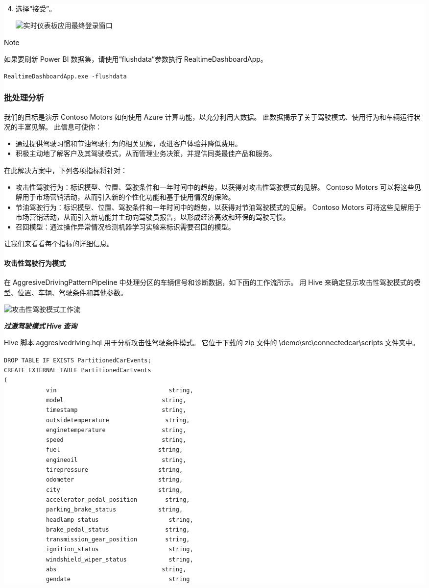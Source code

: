 4. 选择“接受”。

    ![实时仪表板应用最终登录窗口](./media/cortana-analytics-playbook-vehicle-telemetry-deep-dive/fig17b-vehicle-telematics-realtimedashboardapp-sign-in-to-powerbi.png) 

>[!NOTE] 
>如果要刷新 Power BI 数据集，请使用“flushdata”参数执行 RealtimeDashboardApp。 

    RealtimeDashboardApp.exe -flushdata


### <a name="batch-analysis"></a>批处理分析
我们的目标是演示 Contoso Motors 如何使用 Azure 计算功能，以充分利用大数据。 此数据揭示了关于驾驶模式、使用行为和车辆运行状况的丰富见解。 此信息可使你：

* 通过提供驾驶习惯和节油驾驶行为的相关见解，改进客户体验并降低费用。
* 积极主动地了解客户及其驾驶模式，从而管理业务决策，并提供同类最佳产品和服务。

在此解决方案中，下列各项指标将针对：

* 攻击性驾驶行为：标识模型、位置、驾驶条件和一年时间中的趋势，以获得对攻击性驾驶模式的见解。 Contoso Motors 可以将这些见解用于市场营销活动，从而引入新的个性化功能和基于使用情况的保险。
* 节油驾驶行为：标识模型、位置、驾驶条件和一年时间中的趋势，以获得对节油驾驶模式的见解。 Contoso Motors 可将这些见解用于市场营销活动，从而引入新功能并主动向驾驶员报告，以形成经济高效和环保的驾驶习惯。
* 召回模型：通过操作异常情况检测机器学习实验来标识需要召回的模型。

让我们来看看每个指标的详细信息。

#### <a name="aggressive-driving-behavior-patterns"></a>**攻击性驾驶行为模式**

在 AggresiveDrivingPatternPipeline 中处理分区的车辆信号和诊断数据，如下面的工作流所示。 用 Hive 来确定显示攻击性驾驶模式的模型、位置、车辆、驾驶条件和其他参数。

![攻击性驾驶模式工作流](./media/cortana-analytics-playbook-vehicle-telemetry-deep-dive/fig18-vehicle-telematics-aggressive-driving-pattern.png) 

***过激驾驶模式 Hive 查询***

Hive 脚本 aggresivedriving.hql 用于分析攻击性驾驶条件模式。 它位于下载的 zip 文件的 \demo\src\connectedcar\scripts 文件夹中。 

    DROP TABLE IF EXISTS PartitionedCarEvents; 
    CREATE EXTERNAL TABLE PartitionedCarEvents
    (
                vin                                string,
                model                            string,
                timestamp                        string,
                outsidetemperature                string,
                enginetemperature                string,
                speed                            string,
                fuel                            string,
                engineoil                        string,
                tirepressure                    string,
                odometer                        string,
                city                            string,
                accelerator_pedal_position        string,
                parking_brake_status            string,
                headlamp_status                    string,
                brake_pedal_status                string,
                transmission_gear_position        string,
                ignition_status                    string,
                windshield_wiper_status            string,
                abs                              string,
                gendate                            string
